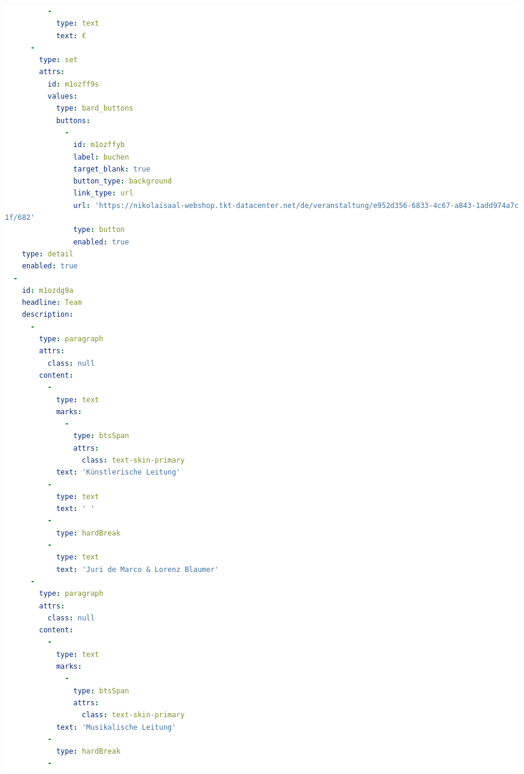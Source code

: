 ```yaml
          -
            type: text
            text: €
      -
        type: set
        attrs:
          id: m1ozff9s
          values:
            type: bard_buttons
            buttons:
              -
                id: m1ozffyb
                label: buchen
                target_blank: true
                button_type: background
                link_type: url
                url: 'https://nikolaisaal-webshop.tkt-datacenter.net/de/veranstaltung/e952d356-6833-4c67-a843-1add974a7c1f/682'
                type: button
                enabled: true
    type: detail
    enabled: true
  -
    id: m1ozdg9a
    headline: Team
    description:
      -
        type: paragraph
        attrs:
          class: null
        content:
          -
            type: text
            marks:
              -
                type: btsSpan
                attrs:
                  class: text-skin-primary
            text: 'Künstlerische Leitung'
          -
            type: text
            text: ' '
          -
            type: hardBreak
          -
            type: text
            text: 'Juri de Marco & Lorenz Blaumer'
      -
        type: paragraph
        attrs:
          class: null
        content:
          -
            type: text
            marks:
              -
                type: btsSpan
                attrs:
                  class: text-skin-primary
            text: 'Musikalische Leitung'
          -
            type: hardBreak
          -
```